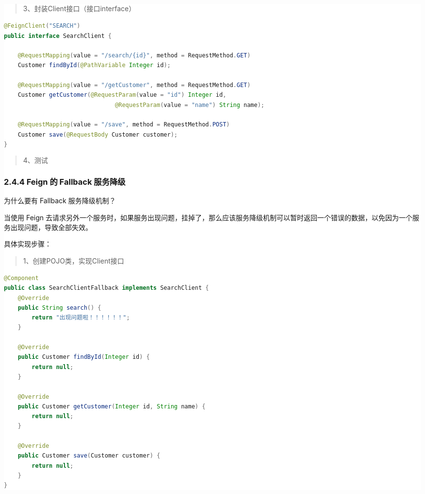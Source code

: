 > 3、封装Client接口（接口interface）

```java
@FeignClient("SEARCH") 
public interface SearchClient {

    @RequestMapping(value = "/search/{id}", method = RequestMethod.GET)
    Customer findById(@PathVariable Integer id);

    @RequestMapping(value = "/getCustomer", method = RequestMethod.GET)
    Customer getCustomer(@RequestParam(value = "id") Integer id,
                                @RequestParam(value = "name") String name);

    @RequestMapping(value = "/save", method = RequestMethod.POST)
    Customer save(@RequestBody Customer customer);
}
```

> 4、测试

### 2.4.4 Feign 的 Fallback 服务降级

为什么要有 Fallback 服务降级机制？

当使用 Feign 去请求另外一个服务时，如果服务出现问题，挂掉了，那么应该服务降级机制可以暂时返回一个错误的数据，以免因为一个服务出现问题，导致全部失效。

具体实现步骤：

> 1、创建POJO类，实现Client接口

```java
@Component
public class SearchClientFallback implements SearchClient {
    @Override
    public String search() {
        return "出现问题啦！！！！！！";
    }

    @Override
    public Customer findById(Integer id) {
        return null;
    }

    @Override
    public Customer getCustomer(Integer id, String name) {
        return null;
    }

    @Override
    public Customer save(Customer customer) {
        return null;
    }
}
```
